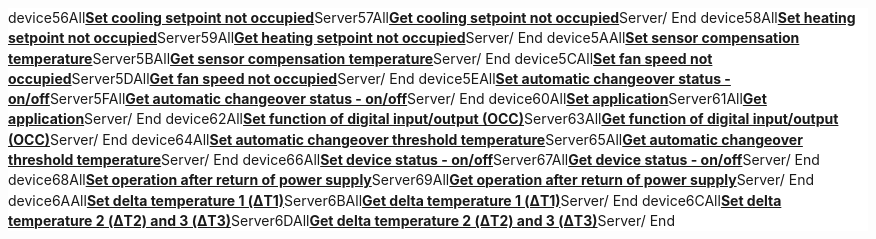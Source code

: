device</td></tr><tr><td>56</td><td>All</td><td><a href="function-of-digital-input-output-occ/occupancy-sensor.md#you-can-set-the-cooling-set-point-with-the-command"><strong>Set cooling setpoint not occupied</strong></a></td><td>Server</td></tr><tr><td>57</td><td>All</td><td><a href="function-of-digital-input-output-occ/occupancy-sensor.md#this-command-gets-the-cooling-setpoint.-the-keepalive-data-in-the-example-below-is-omitted-for-clari"><strong>Get cooling setpoint not occupied</strong></a></td><td>Server/ End device</td></tr><tr><td>58</td><td>All</td><td><a href="function-of-digital-input-output-occ/occupancy-sensor.md#you-can-set-the-heating-set-point-with-the-command"><strong>Set heating setpoint not occupied</strong></a></td><td>Server</td></tr><tr><td>59</td><td>All</td><td><a href="function-of-digital-input-output-occ/occupancy-sensor.md#this-command-gets-the-heating-setpoint.-the-keepalive-data-in-the-example-below-is-omitted-for-clari"><strong>Get heating setpoint not occupied</strong></a></td><td>Server/ End device</td></tr><tr><td>5A</td><td>All</td><td><a href="on-off-and-target-temperature/#this-command-is-used-to-set-the-compensation-temperature-values."><strong>Set sensor compensation temperature</strong></a></td><td>Server</td></tr><tr><td>5B</td><td>All</td><td><a href="on-off-and-target-temperature/#this-command-is-used-to-get-the-compensation-temperature-values."><strong>Get sensor compensation temperature</strong></a></td><td>Server/ End device</td></tr><tr><td>5C</td><td>All</td><td><a href="function-of-digital-input-output-occ/occupancy-sensor.md#you-can-set-the-fan-speed-with-the-command"><strong>Set fan speed not occupied</strong></a></td><td>Server</td></tr><tr><td>5D</td><td>All</td><td><a href="function-of-digital-input-output-occ/occupancy-sensor.md#this-command-gets-the-target-temperature.-the-keepalive-data-in-the-example-below-is-omitted-for-cla"><strong>Get fan speed not occupied</strong></a></td><td>Server/ End device</td></tr><tr><td>5E</td><td>All</td><td><a href="function-of-digital-input-output-occ/automatic-changeover.md#the-command-enables-disables-automatic-changeover."><strong>Set automatic changeover status - on/off</strong></a></td><td>Server</td></tr><tr><td>5F</td><td>All</td><td><a href="function-of-digital-input-output-occ/automatic-changeover.md#get-the-automatic-changeover-status."><strong>Get automatic changeover status - on/off</strong></a></td><td>Server/ End device</td></tr><tr><td>60</td><td>All</td><td><a href="../wiring-diagrams-applications-and-operational-modes.md#you-can-set-the-target-applications-with-the-command"><strong>Set application</strong></a></td><td>Server</td></tr><tr><td>61</td><td>All</td><td><a href="../wiring-diagrams-applications-and-operational-modes.md#this-command-gets-the-application.-the-keepalive-data-in-the-example-below-is-omitted-for-clarity."><strong>Get application</strong></a></td><td>Server/ End device</td></tr><tr><td>62</td><td>All</td><td><a href="function-of-digital-input-output-occ/#you-can-set-the-function-of-digital-input-output-occ-with-the-command"><strong>Set function of digital input/output (OCC)</strong></a></td><td>Server</td></tr><tr><td>63</td><td>All</td><td><a href="function-of-digital-input-output-occ/#this-command-gets-the-heating-setpoint.-the-keepalive-data-in-the-example-below-is-omitted-for-clari"><strong>Get function of digital input/output (OCC)</strong></a></td><td>Server/ End device</td></tr><tr><td>64</td><td>All</td><td><a href="function-of-digital-input-output-occ/automatic-changeover.md#this-command-is-used-to-set-the-threshold-changeover-temperatures-values."><strong>Set automatic changeover threshold temperature</strong></a></td><td>Server</td></tr><tr><td>65</td><td>All</td><td><a href="function-of-digital-input-output-occ/automatic-changeover.md#this-command-is-used-to-get-the-threshold-changeover-temperatures."><strong>Get automatic changeover threshold temperature</strong></a></td><td>Server/ End device</td></tr><tr><td>66</td><td>All</td><td><a href="on-off-and-target-temperature/#set-the-status-of-the-device."><strong>Set device status - on/off</strong></a></td><td>Server</td></tr><tr><td>67</td><td>All</td><td><a href="on-off-and-target-temperature/#get-the-status-of-the-device."><strong>Get device status - on/off</strong></a></td><td>Server/ End device</td></tr><tr><td>68</td><td>All</td><td><a href="general-display-and-power-recovery/#you-can-set-the-operation-after-return-of-power-supply-with-the-command"><strong>Set operation after return of power supply</strong></a></td><td>Server</td></tr><tr><td>69</td><td>All</td><td><a href="general-display-and-power-recovery/#get-the-operation-after-return-to-power-status."><strong>Get operation after return of power supply</strong></a></td><td>Server/ End device</td></tr><tr><td>6A</td><td>All</td><td><a href="fan-settings/auto-fan-d-settings.md#you-can-set-the-delta-temperature-dt1-with-the-command"><strong>Set delta temperature 1 (ΔT1)</strong></a></td><td>Server</td></tr><tr><td>6B</td><td>All</td><td><a href="fan-settings/auto-fan-d-settings.md#this-command-gets-the-target-temperature-step.-the-keepalive-data-in-the-example-below-is-omitted-fo"><strong>Get delta temperature 1 (ΔT1)</strong></a></td><td>Server/ End device</td></tr><tr><td>6C</td><td>All</td><td><a href="fan-settings/auto-fan-d-settings.md#you-can-set-the-delta-temperatures-dt1-and-dt3-with-the-command"><strong>Set delta temperature 2 (ΔT2) and 3 (ΔT3)</strong></a></td><td>Server</td></tr><tr><td>6D</td><td>All</td><td><a href="fan-settings/auto-fan-d-settings.md#this-command-gets-the-target-temperature-step.-the-keepalive-data-in-the-example-below-is-omitted-fo-1"><strong>Get delta temperature 2 (ΔT2) and 3 (ΔT3)</strong></a></td><td>Server/ End